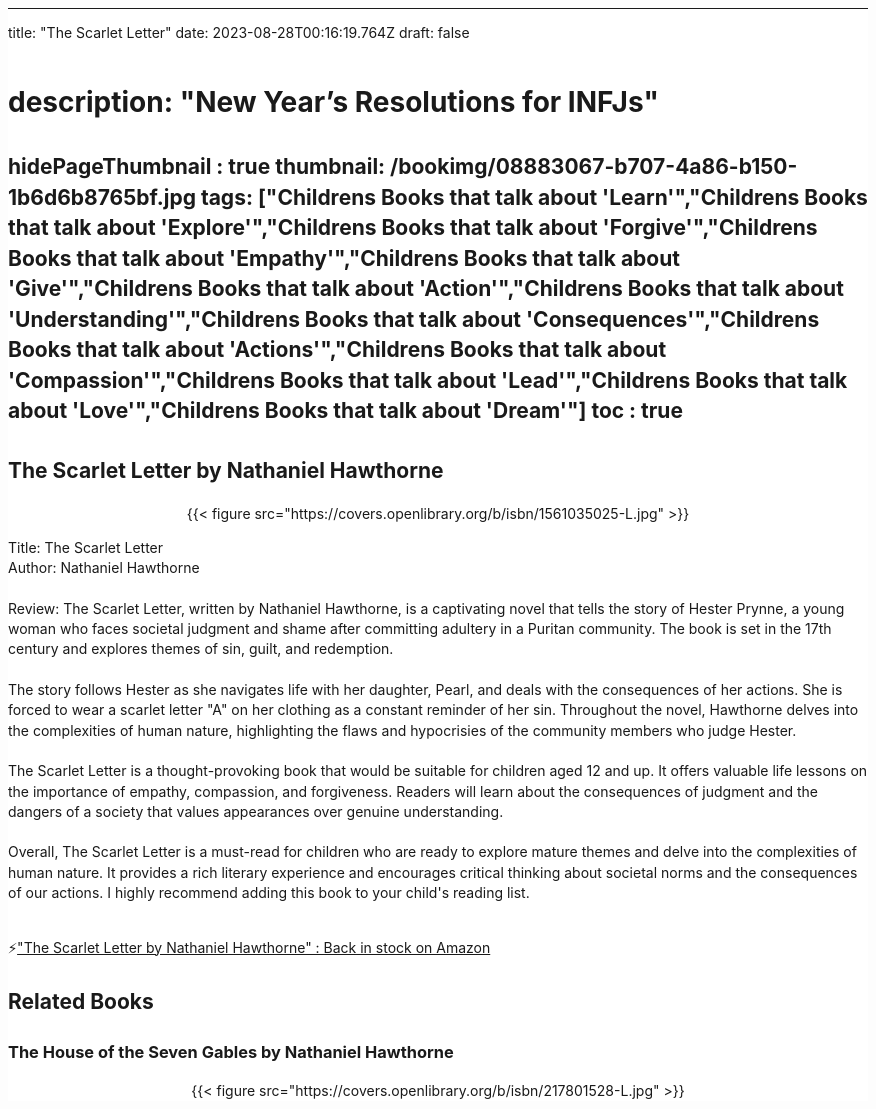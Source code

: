 
---
title: "The Scarlet Letter"
date: 2023-08-28T00:16:19.764Z
draft: false
# description: "New Year’s Resolutions for INFJs"
hidePageThumbnail : true
thumbnail: /bookimg/08883067-b707-4a86-b150-1b6d6b8765bf.jpg
tags: ["Childrens Books that talk about 'Learn'","Childrens Books that talk about 'Explore'","Childrens Books that talk about 'Forgive'","Childrens Books that talk about 'Empathy'","Childrens Books that talk about 'Give'","Childrens Books that talk about 'Action'","Childrens Books that talk about 'Understanding'","Childrens Books that talk about 'Consequences'","Childrens Books that talk about 'Actions'","Childrens Books that talk about 'Compassion'","Childrens Books that talk about 'Lead'","Childrens Books that talk about 'Love'","Childrens Books that talk about 'Dream'"]
toc : true
---
## The Scarlet Letter by Nathaniel Hawthorne

<center>
{{< figure src="https://covers.openlibrary.org/b/isbn/1561035025-L.jpg" >}}
</center>

Title: The Scarlet Letter</br>
Author: Nathaniel Hawthorne</br></br>
Review: The Scarlet Letter, written by Nathaniel Hawthorne, is a captivating novel that tells the story of Hester Prynne, a young woman who faces societal judgment and shame after committing adultery in a Puritan community. The book is set in the 17th century and explores themes of sin, guilt, and redemption.</br></br>
The story follows Hester as she navigates life with her daughter, Pearl, and deals with the consequences of her actions. She is forced to wear a scarlet letter "A" on her clothing as a constant reminder of her sin. Throughout the novel, Hawthorne delves into the complexities of human nature, highlighting the flaws and hypocrisies of the community members who judge Hester.</br></br>
The Scarlet Letter is a thought-provoking book that would be suitable for children aged 12 and up. It offers valuable life lessons on the importance of empathy, compassion, and forgiveness. Readers will learn about the consequences of judgment and the dangers of a society that values appearances over genuine understanding.</br></br>
Overall, The Scarlet Letter is a must-read for children who are ready to explore mature themes and delve into the complexities of human nature. It provides a rich literary experience and encourages critical thinking about societal norms and the consequences of our actions. I highly recommend adding this book to your child's reading list.</br></br>

<p>⚡<a id="aflink" href="https://www.amazon.com/gp/search?ie=UTF8&tag=klayu00-20&linkCode=ur2&linkId=6639bed89a8ad8dd2705e40644eb43d3&camp=1789&creative=9325&index=books&keywords=The Scarlet Letter by Nathaniel Hawthorne" class="one" target="_blank" title='"The Scarlet Letter by Nathaniel Hawthorne" : Back in stock on Amazon'>"The Scarlet Letter by Nathaniel Hawthorne" : Back in stock on Amazon</a></p>

## Related Books
### The House of the Seven Gables by Nathaniel Hawthorne
<center>
{{< figure src="https://covers.openlibrary.org/b/isbn/217801528-L.jpg" >}}
</center>
